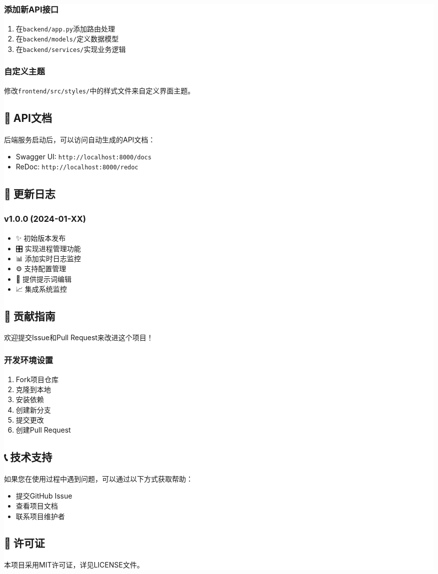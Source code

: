 ### 添加新API接口
1. 在`backend/app.py`添加路由处理
2. 在`backend/models/`定义数据模型
3. 在`backend/services/`实现业务逻辑

### 自定义主题
修改`frontend/src/styles/`中的样式文件来自定义界面主题。

## 📄 API文档

后端服务启动后，可以访问自动生成的API文档：
- Swagger UI: `http://localhost:8000/docs`
- ReDoc: `http://localhost:8000/redoc`

## 📝 更新日志

### v1.0.0 (2024-01-XX)
- ✨ 初始版本发布
- 🎛️ 实现进程管理功能
- 📊 添加实时日志监控
- ⚙️ 支持配置管理
- 📝 提供提示词编辑
- 📈 集成系统监控

## 🤝 贡献指南

欢迎提交Issue和Pull Request来改进这个项目！

### 开发环境设置
1. Fork项目仓库
2. 克隆到本地
3. 安装依赖
4. 创建新分支
5. 提交更改
6. 创建Pull Request

## 📞 技术支持

如果您在使用过程中遇到问题，可以通过以下方式获取帮助：
- 提交GitHub Issue
- 查看项目文档
- 联系项目维护者

## 📜 许可证

本项目采用MIT许可证，详见LICENSE文件。 